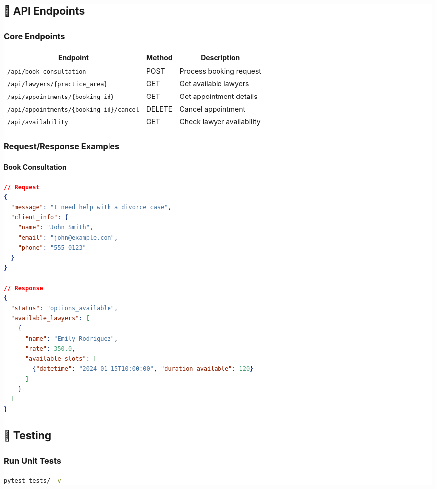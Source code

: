 ## 🔌 API Endpoints

### Core Endpoints

| Endpoint | Method | Description |
|----------|--------|-------------|
| `/api/book-consultation` | POST | Process booking request |
| `/api/lawyers/{practice_area}` | GET | Get available lawyers |
| `/api/appointments/{booking_id}` | GET | Get appointment details |
| `/api/appointments/{booking_id}/cancel` | DELETE | Cancel appointment |
| `/api/availability` | GET | Check lawyer availability |

### Request/Response Examples

#### Book Consultation
```json
// Request
{
  "message": "I need help with a divorce case",
  "client_info": {
    "name": "John Smith",
    "email": "john@example.com",
    "phone": "555-0123"
  }
}

// Response
{
  "status": "options_available",
  "available_lawyers": [
    {
      "name": "Emily Rodriguez",
      "rate": 350.0,
      "available_slots": [
        {"datetime": "2024-01-15T10:00:00", "duration_available": 120}
      ]
    }
  ]
}
```

## 🧪 Testing

### Run Unit Tests
```bash
pytest tests/ -v
```
